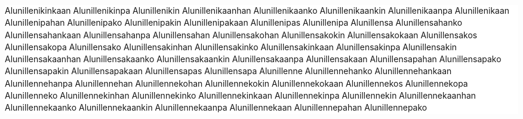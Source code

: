 Alunillenikinkaan
Alunillenikinpa
Alunillenikin
Alunillenikaanhan
Alunillenikaanko
Alunillenikaankin
Alunillenikaanpa
Alunillenikaan
Alunillenipahan
Alunillenipako
Alunillenipakin
Alunillenipakaan
Alunillenipas
Alunillenipa
Alunillensa
Alunillensahanko
Alunillensahankaan
Alunillensahanpa
Alunillensahan
Alunillensakohan
Alunillensakokin
Alunillensakokaan
Alunillensakos
Alunillensakopa
Alunillensako
Alunillensakinhan
Alunillensakinko
Alunillensakinkaan
Alunillensakinpa
Alunillensakin
Alunillensakaanhan
Alunillensakaanko
Alunillensakaankin
Alunillensakaanpa
Alunillensakaan
Alunillensapahan
Alunillensapako
Alunillensapakin
Alunillensapakaan
Alunillensapas
Alunillensapa
Alunillenne
Alunillennehanko
Alunillennehankaan
Alunillennehanpa
Alunillennehan
Alunillennekohan
Alunillennekokin
Alunillennekokaan
Alunillennekos
Alunillennekopa
Alunillenneko
Alunillennekinhan
Alunillennekinko
Alunillennekinkaan
Alunillennekinpa
Alunillennekin
Alunillennekaanhan
Alunillennekaanko
Alunillennekaankin
Alunillennekaanpa
Alunillennekaan
Alunillennepahan
Alunillennepako